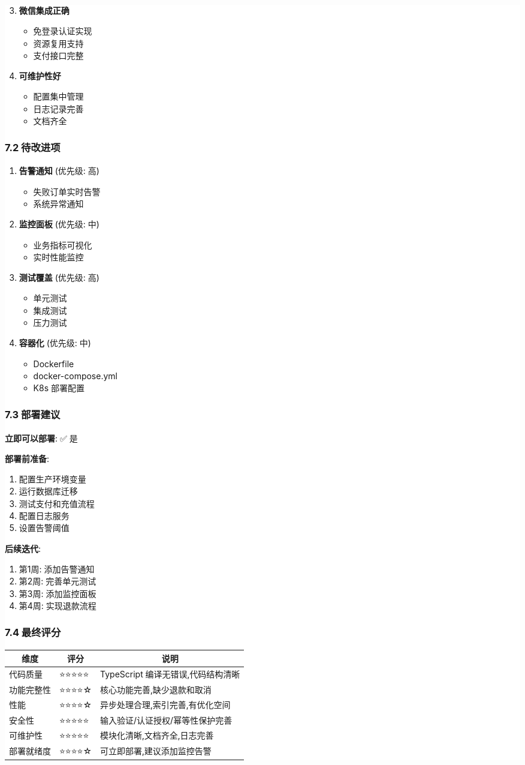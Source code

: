 3. **微信集成正确**
   - 免登录认证实现
   - 资源复用支持
   - 支付接口完整

4. **可维护性好**
   - 配置集中管理
   - 日志记录完善
   - 文档齐全

### 7.2 待改进项

1. **告警通知** (优先级: 高)
   - 失败订单实时告警
   - 系统异常通知

2. **监控面板** (优先级: 中)
   - 业务指标可视化
   - 实时性能监控

3. **测试覆盖** (优先级: 高)
   - 单元测试
   - 集成测试
   - 压力测试

4. **容器化** (优先级: 中)
   - Dockerfile
   - docker-compose.yml
   - K8s 部署配置

### 7.3 部署建议

**立即可以部署**: ✅ 是

**部署前准备**:
1. 配置生产环境变量
2. 运行数据库迁移
3. 测试支付和充值流程
4. 配置日志服务
5. 设置告警阈值

**后续迭代**:
1. 第1周: 添加告警通知
2. 第2周: 完善单元测试
3. 第3周: 添加监控面板
4. 第4周: 实现退款流程

### 7.4 最终评分

| 维度 | 评分 | 说明 |
|------|------|------|
| 代码质量 | ⭐⭐⭐⭐⭐ | TypeScript 编译无错误,代码结构清晰 |
| 功能完整性 | ⭐⭐⭐⭐☆ | 核心功能完善,缺少退款和取消 |
| 性能 | ⭐⭐⭐⭐☆ | 异步处理合理,索引完善,有优化空间 |
| 安全性 | ⭐⭐⭐⭐⭐ | 输入验证/认证授权/幂等性保护完善 |
| 可维护性 | ⭐⭐⭐⭐⭐ | 模块化清晰,文档齐全,日志完善 |
| 部署就绪度 | ⭐⭐⭐⭐☆ | 可立即部署,建议添加监控告警 |
